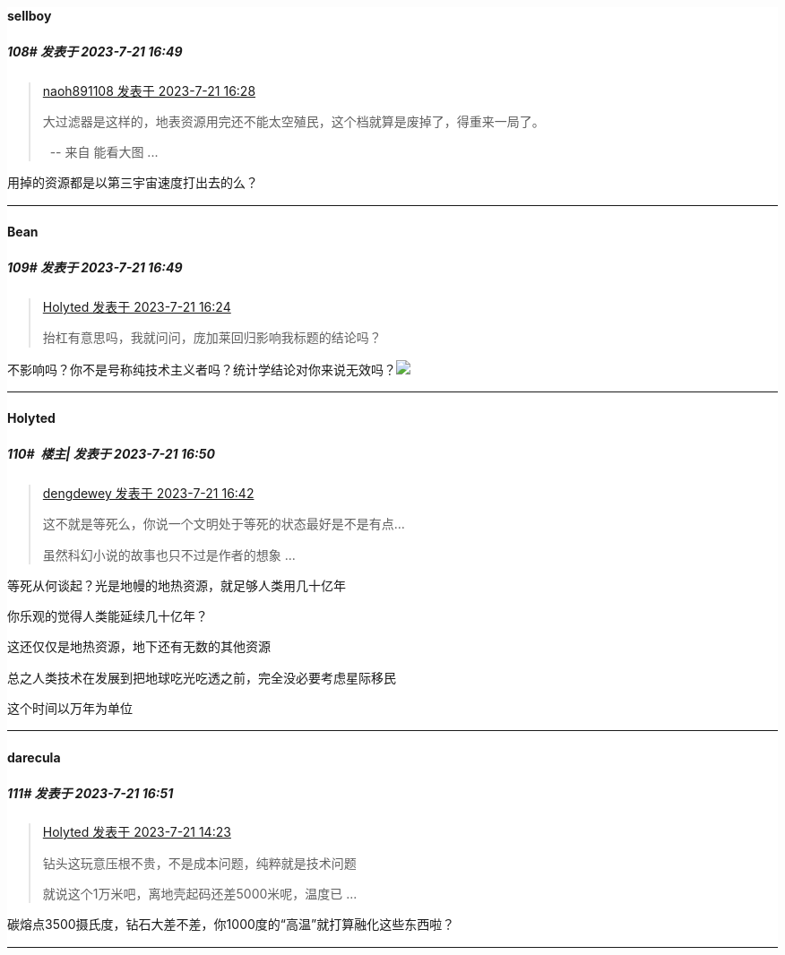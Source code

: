 ####  sellboy  
##### 108#       发表于 2023-7-21 16:49

<blockquote><a href="httphttps://bbs.saraba1st.com/2b/forum.php?mod=redirect&amp;goto=findpost&amp;pid=61741435&amp;ptid=2145327" target="_blank">naoh891108 发表于 2023-7-21 16:28</a>

大过滤器是这样的，地表资源用完还不能太空殖民，这个档就算是废掉了，得重来一局了。

  -- 来自 能看大图 ...</blockquote>
用掉的资源都是以第三宇宙速度打出去的么？

*****

####  Bean  
##### 109#       发表于 2023-7-21 16:49

<blockquote><a href="httphttps://bbs.saraba1st.com/2b/forum.php?mod=redirect&amp;goto=findpost&amp;pid=61741369&amp;ptid=2145327" target="_blank">Holyted 发表于 2023-7-21 16:24</a>

抬杠有意思吗，我就问问，庞加莱回归影响我标题的结论吗？</blockquote>
不影响吗？你不是号称纯技术主义者吗？统计学结论对你来说无效吗？<img src="https://static.saraba1st.com/image/smiley/face2017/065.png" referrerpolicy="no-referrer">

*****

####  Holyted  
##### 110#         楼主| 发表于 2023-7-21 16:50

<blockquote><a href="httphttps://bbs.saraba1st.com/2b/forum.php?mod=redirect&amp;goto=findpost&amp;pid=61741628&amp;ptid=2145327" target="_blank">dengdewey 发表于 2023-7-21 16:42</a>

这不就是等死么，你说一个文明处于等死的状态最好是不是有点…

虽然科幻小说的故事也只不过是作者的想象 ...</blockquote>
等死从何谈起？光是地幔的地热资源，就足够人类用几十亿年

你乐观的觉得人类能延续几十亿年？

这还仅仅是地热资源，地下还有无数的其他资源

总之人类技术在发展到把地球吃光吃透之前，完全没必要考虑星际移民

这个时间以万年为单位

*****

####  darecula  
##### 111#       发表于 2023-7-21 16:51

<blockquote><a href="httphttps://bbs.saraba1st.com/2b/forum.php?mod=redirect&amp;goto=findpost&amp;pid=61739860&amp;ptid=2145327" target="_blank">Holyted 发表于 2023-7-21 14:23</a>

钻头这玩意压根不贵，不是成本问题，纯粹就是技术问题

就说这个1万米吧，离地壳起码还差5000米呢，温度已 ...</blockquote>
碳熔点3500摄氏度，钻石大差不差，你1000度的“高温”就打算融化这些东西啦？

*****
